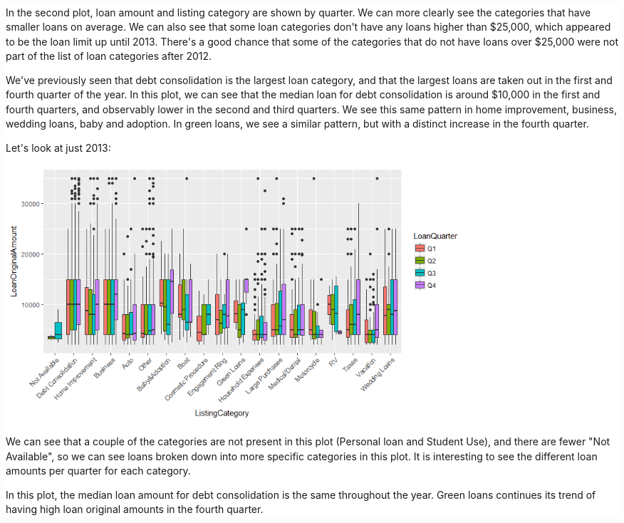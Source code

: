 In the second plot, loan amount and listing category are shown by quarter. We
can more clearly see the categories that have smaller loans on average. We can
also see that some loan categories don't have any loans higher than $25,000,
which appeared to be the loan limit up until 2013. There's a good chance that
some of the categories that do not have loans over $25,000 were not part of the
list of loan categories after 2012.

We've previously seen that debt consolidation is the largest loan category, and
that the largest loans are taken out in the first and fourth quarter of the
year. In this plot, we can see that the median loan for debt consolidation is
around $10,000 in the first and fourth quarters, and observably lower in the
second and third quarters. We see this same pattern in home improvement,
business, wedding loans, baby and adoption. In green loans, we see a similar
pattern, but with a distinct increase in the fourth quarter.


Let's look at just 2013:

<img src="/assets/images/prosperLoanData_files/figure-html/unnamed-chunk-10-1.png" class="align-center" style="width: 75%"/>

We can see that a couple of the categories are not present in this plot
(Personal loan and Student Use), and there are fewer "Not Available", so we can
see loans broken down into more specific categories in this plot. It is
interesting to see the different loan amounts per quarter for each category.

In this plot, the median loan amount for debt consolidation is the same
throughout the year. Green loans continues its trend of having high loan
original amounts in the fourth quarter.

